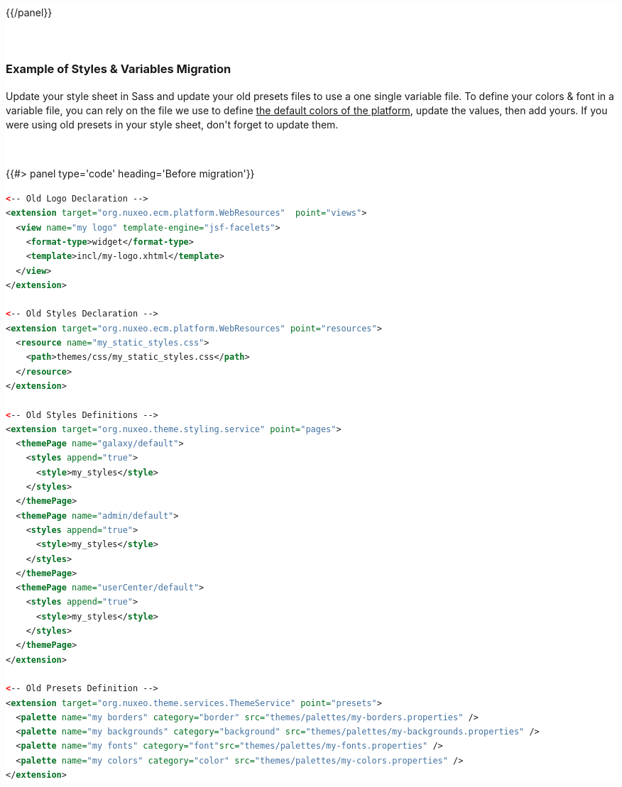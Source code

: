 {{/panel}}

&nbsp;

### Example of Styles & Variables Migration

Update your style sheet in Sass and update your old presets files to use a one single variable file. To define your colors & font in a variable file, you can rely on the file we use to define [the default colors of the platform](https://github.com/nuxeo/nuxeo/blob/7.10/nuxeo-dm/nuxeo-platform-webapp-core/src/main/resources/themes/palettes/default_variables.scss), update the values, then add yours. If you were using old presets in your style sheet, don't forget to update them.

&nbsp;

{{#> panel type='code' heading='Before migration'}}

```xml
<-- Old Logo Declaration -->
<extension target="org.nuxeo.ecm.platform.WebResources"  point="views">
  <view name="my logo" template-engine="jsf-facelets">
    <format-type>widget</format-type>
    <template>incl/my-logo.xhtml</template>
  </view>
</extension>

<-- Old Styles Declaration -->
<extension target="org.nuxeo.ecm.platform.WebResources" point="resources">
  <resource name="my_static_styles.css">
    <path>themes/css/my_static_styles.css</path>
  </resource>
</extension>

<-- Old Styles Definitions -->
<extension target="org.nuxeo.theme.styling.service" point="pages">
  <themePage name="galaxy/default">
    <styles append="true">
      <style>my_styles</style>
    </styles>
  </themePage>
  <themePage name="admin/default">
    <styles append="true">
      <style>my_styles</style>
    </styles>
  </themePage>
  <themePage name="userCenter/default">
    <styles append="true">
      <style>my_styles</style>
    </styles>
  </themePage>
</extension>

<-- Old Presets Definition -->
<extension target="org.nuxeo.theme.services.ThemeService" point="presets">
  <palette name="my borders" category="border" src="themes/palettes/my-borders.properties" />
  <palette name="my backgrounds" category="background" src="themes/palettes/my-backgrounds.properties" />
  <palette name="my fonts" category="font"src="themes/palettes/my-fonts.properties" />
  <palette name="my colors" category="color" src="themes/palettes/my-colors.properties" />
</extension>
```
